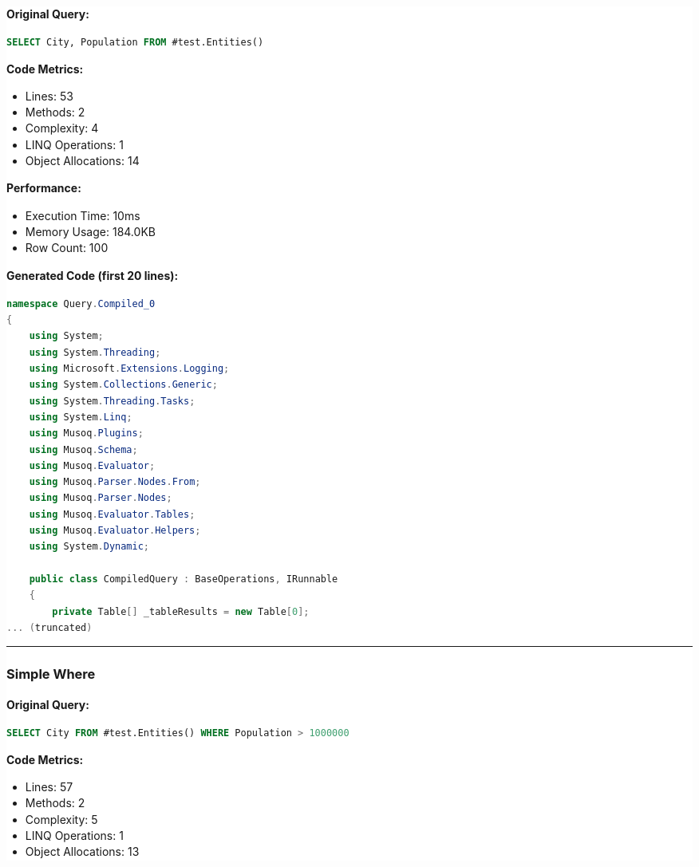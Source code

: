 **Original Query:**
```sql
SELECT City, Population FROM #test.Entities()
```

**Code Metrics:**
- Lines: 53
- Methods: 2
- Complexity: 4
- LINQ Operations: 1
- Object Allocations: 14

**Performance:**
- Execution Time: 10ms
- Memory Usage: 184.0KB
- Row Count: 100

**Generated Code (first 20 lines):**
```csharp
namespace Query.Compiled_0
{
    using System;
    using System.Threading;
    using Microsoft.Extensions.Logging;
    using System.Collections.Generic;
    using System.Threading.Tasks;
    using System.Linq;
    using Musoq.Plugins;
    using Musoq.Schema;
    using Musoq.Evaluator;
    using Musoq.Parser.Nodes.From;
    using Musoq.Parser.Nodes;
    using Musoq.Evaluator.Tables;
    using Musoq.Evaluator.Helpers;
    using System.Dynamic;

    public class CompiledQuery : BaseOperations, IRunnable
    {
        private Table[] _tableResults = new Table[0];
... (truncated)
```

---

### Simple Where

**Original Query:**
```sql
SELECT City FROM #test.Entities() WHERE Population > 1000000
```

**Code Metrics:**
- Lines: 57
- Methods: 2
- Complexity: 5
- LINQ Operations: 1
- Object Allocations: 13
